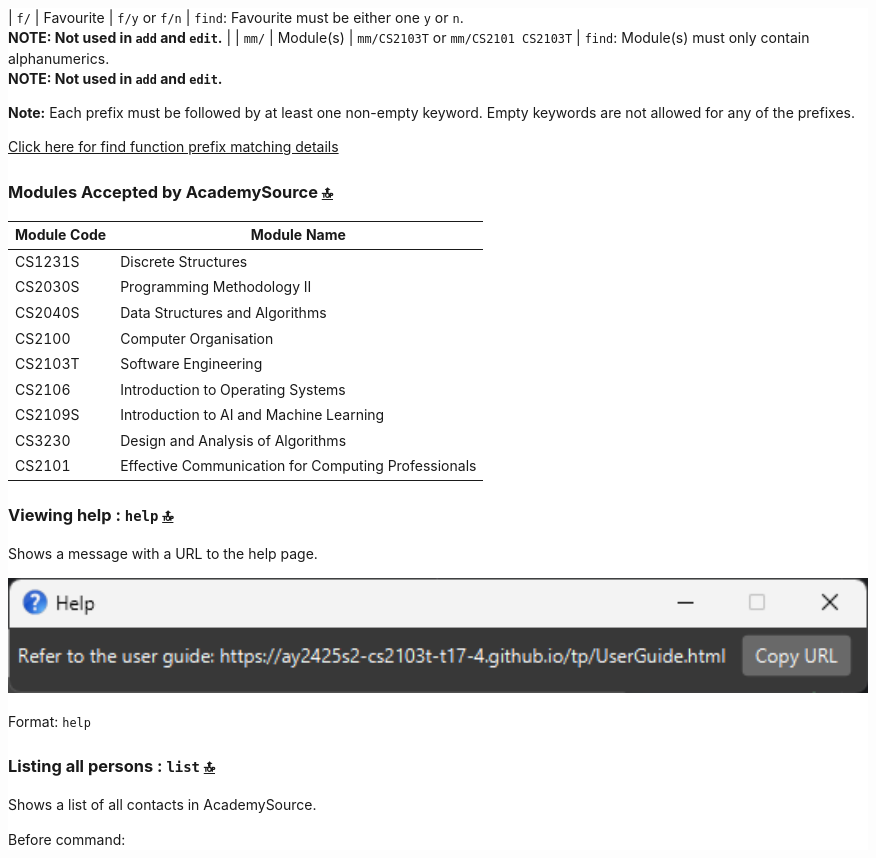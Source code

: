 | `f/`       | Favourite                  | `f/y` or `f/n`                       | `find`: Favourite must be either one `y` or `n`. <br> **NOTE: Not used in `add` and `edit`.**                                                                                                                                                                                                                                                                                                                                                                |
| `mm/`      | Module(s)                  | `mm/CS2103T` or `mm/CS2101 CS2103T`  | `find`: Module(s) must only contain alphanumerics. <br> **NOTE: Not used in `add` and `edit`.**                                                                                                                                                                                                                                                                                                                                                              

**Note:** Each prefix must be followed by at least one non-empty keyword. Empty keywords are not allowed for any of the prefixes.

[Click here for find function prefix matching details](#prefix-matching-details)

<a id="accepted-modules"></a>
### Modules Accepted by AcademySource [🔝](#table-of-contents)

| **Module Code** | **Module Name**                                       |
|-----------------|-------------------------------------------------------|
| CS1231S         | Discrete Structures                                   |
| CS2030S         | Programming Methodology II                            |
| CS2040S         | Data Structures and Algorithms                        |
| CS2100          | Computer Organisation                                 |
| CS2103T         | Software Engineering                                  |
| CS2106          | Introduction to Operating Systems                     |
| CS2109S         | Introduction to AI and Machine Learning               |
| CS3230          | Design and Analysis of Algorithms                     |
| CS2101          | Effective Communication for Computing Professionals   |

<a id="viewing-help--help"></a>
### Viewing help : `help` [🔝](#table-of-contents)

Shows a message with a URL to the help page.

<img src="images/helpMessage.png" width="956" onclick="openModal(this)"/>

Format: `help`

<a id="listing-all-persons--list"></a>
### Listing all persons : `list` [🔝](#table-of-contents)

Shows a list of all contacts in AcademySource.

Before command:
